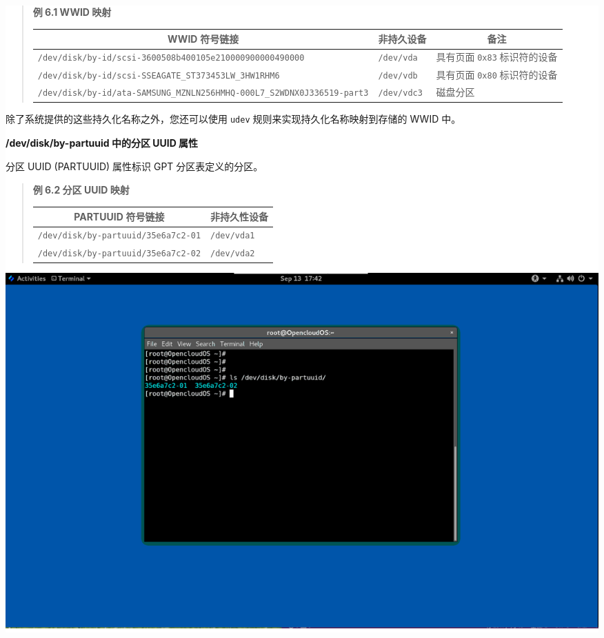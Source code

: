 > **例 6.1 WWID 映射**
> 
> | **WWID 符号链接**                                                         | **非持久设备**   | **备注**             |
> | --------------------------------------------------------------------- | ----------- | ------------------ |
> | `/dev/disk/by-id/scsi-3600508b400105e210000900000490000`              | `/dev/vda`  | 具有页面 `0x83` 标识符的设备 |
> | `/dev/disk/by-id/scsi-SSEAGATE_ST373453LW_3HW1RHM6`                   | `/dev/vdb`  | 具有页面 `0x80` 标识符的设备 |
> | `/dev/disk/by-id/ata-SAMSUNG_MZNLN256HMHQ-000L7_S2WDNX0J336519-part3` | `/dev/vdc3` | 磁盘分区               |

除了系统提供的这些持久化名称之外，您还可以使用 `udev` 规则来实现持久化名称映射到存储的 WWID 中。

**/dev/disk/by-partuuid 中的分区 UUID 属性**

分区 UUID (PARTUUID) 属性标识 GPT 分区表定义的分区。

> **例 6.2 分区 UUID 映射**
> 
> | **PARTUUID 符号链接**                   | **非持久性设备**  |
> | ----------------------------------- | ----------- |
> | `/dev/disk/by-partuuid/35e6a7c2-01` | `/dev/vda1` |
> | `/dev/disk/by-partuuid/35e6a7c2-02` | `/dev/vda2` |

![PARTUUID](./images/13.3.2-1.png)
